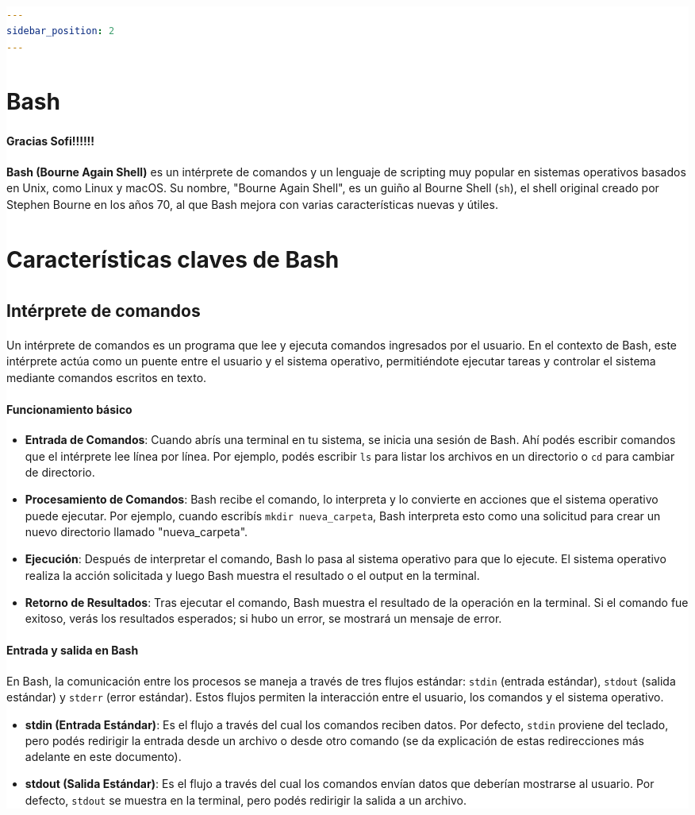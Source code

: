 ```yaml
---
sidebar_position: 2
---
```


# Bash

#### Gracias Sofi!!!!!!

**Bash (Bourne Again Shell)** es un intérprete de comandos y un lenguaje de scripting muy popular en sistemas operativos basados en Unix, como Linux y macOS. Su nombre, "Bourne Again Shell", es un guiño al Bourne Shell (`sh`), el shell original creado por Stephen Bourne en los años 70, al que Bash mejora con varias características nuevas y útiles.

# Características claves de Bash

## Intérprete de comandos

Un intérprete de comandos es un programa que lee y ejecuta comandos ingresados por el usuario. En el contexto de Bash, este intérprete actúa como un puente entre el usuario y el sistema operativo, permitiéndote ejecutar tareas y controlar el sistema mediante comandos escritos en texto.

#### Funcionamiento básico

- **Entrada de Comandos**: Cuando abrís una terminal en tu sistema, se inicia una sesión de Bash. Ahí podés escribir comandos que el intérprete lee línea por línea. Por ejemplo, podés escribir `ls` para listar los archivos en un directorio o `cd` para cambiar de directorio.

- **Procesamiento de Comandos**: Bash recibe el comando, lo interpreta y lo convierte en acciones que el sistema operativo puede ejecutar. Por ejemplo, cuando escribís `mkdir nueva_carpeta`, Bash interpreta esto como una solicitud para crear un nuevo directorio llamado "nueva_carpeta".

- **Ejecución**: Después de interpretar el comando, Bash lo pasa al sistema operativo para que lo ejecute. El sistema operativo realiza la acción solicitada y luego Bash muestra el resultado o el output en la terminal.

- **Retorno de Resultados**: Tras ejecutar el comando, Bash muestra el resultado de la operación en la terminal. Si el comando fue exitoso, verás los resultados esperados; si hubo un error, se mostrará un mensaje de error.

#### Entrada y salida en Bash

En Bash, la comunicación entre los procesos se maneja a través de tres flujos estándar: `stdin` (entrada estándar), `stdout` (salida estándar) y `stderr` (error estándar). Estos flujos permiten la interacción entre el usuario, los comandos y el sistema operativo.

- **stdin (Entrada Estándar)**: Es el flujo a través del cual los comandos reciben datos. Por defecto, `stdin` proviene del teclado, pero podés redirigir la entrada desde un archivo o desde otro comando (se da explicación de estas redirecciones más adelante en este documento).

- **stdout (Salida Estándar)**: Es el flujo a través del cual los comandos envían datos que deberían mostrarse al usuario. Por defecto, `stdout` se muestra en la terminal, pero podés redirigir la salida a un archivo.
